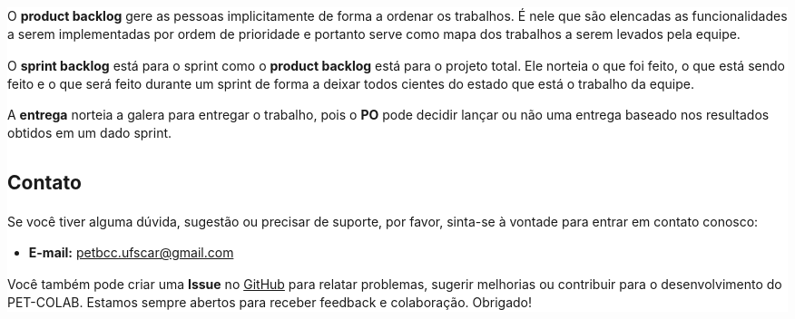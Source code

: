O **product backlog** gere as pessoas implicitamente de forma a ordenar os trabalhos. É nele que são elencadas as funcionalidades a serem implementadas por ordem de prioridade e portanto serve como mapa dos trabalhos a serem levados pela equipe.  

O **sprint backlog** está para o sprint como o **product backlog** está para o projeto total. Ele norteia o que foi feito, o que está sendo feito e o que será feito durante um sprint de forma a deixar todos cientes do estado que está o trabalho da equipe.  

A **entrega** norteia a galera para entregar o trabalho, pois o **PO** pode decidir lançar ou não uma entrega baseado nos resultados obtidos em um dado sprint.


## Contato

Se você tiver alguma dúvida, sugestão ou precisar de suporte, por favor, sinta-se à vontade para entrar em contato conosco:

- **E-mail:** petbcc.ufscar@gmail.com

Você também pode criar uma **Issue** no [GitHub](https://github.com/petbccufscar/pet-colab/issues) para relatar problemas, sugerir melhorias ou contribuir para o desenvolvimento do PET-COLAB. Estamos sempre abertos para receber feedback e colaboração. Obrigado!
